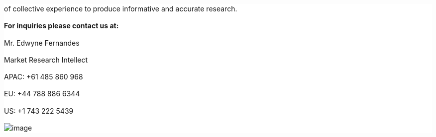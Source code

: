of collective experience to produce informative and accurate research.</span></p><p><strong>For inquiries please contact us at:</strong></p><p>Mr. Edwyne Fernandes</p><p>Market Research Intellect</p><p>APAC: +61 485 860 968</p><p>EU: +44 788 886 6344</p><p>US: +1 743 222 5439</p>
![image](https://github.com/user-attachments/assets/f2a60f04-deaa-4fd3-a3ed-96957bc51f98)
